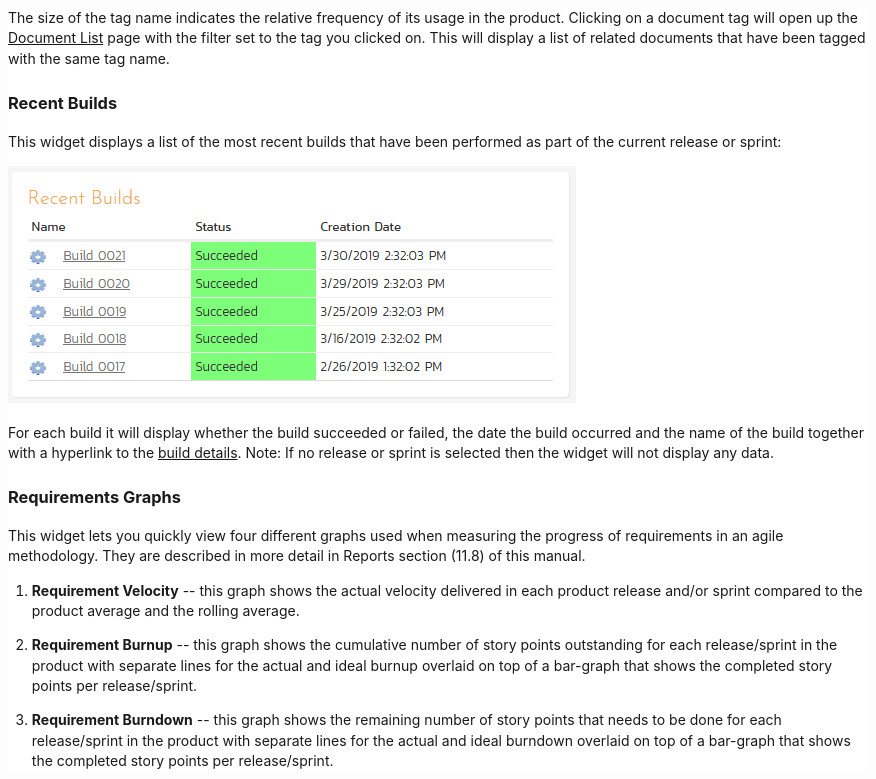 


The size of the tag name indicates the relative frequency of its usage
in the product. Clicking on a document tag will open up the [Document
List]((../Document%20Management/#document-list)) page with the filter set to the tag you clicked
on. This will display a list of related documents that have been tagged
with the same tag name.

### Recent Builds

This widget displays a list of the most recent builds that have been
performed as part of the current release or sprint:

![](img/UserProduct_Management_70.png)




For each build it will display whether the build succeeded or failed,
the date the build occurred and the name of the build together with a
hyperlink to the [build details](../Release%20Management/#test-runs). Note: If no release
or sprint is selected then the widget will not display any data.

### Requirements Graphs

This widget lets you quickly view four different graphs used when
measuring the progress of requirements in an agile methodology. They are
described in more detail in Reports section (11.8) of this manual.

1.  **Requirement Velocity** -- this graph shows the actual velocity
delivered in each product release and/or sprint compared to the
product average and the rolling average.

2.  **Requirement Burnup** -- this graph shows the cumulative number of
story points outstanding for each release/sprint in the product with
separate lines for the actual and ideal burnup overlaid on top of a
bar-graph that shows the completed story points per release/sprint.

3.  **Requirement Burndown** -- this graph shows the remaining number of
story points that needs to be done for each release/sprint in the
product with separate lines for the actual and ideal burndown
overlaid on top of a bar-graph that shows the completed story points
per release/sprint.
